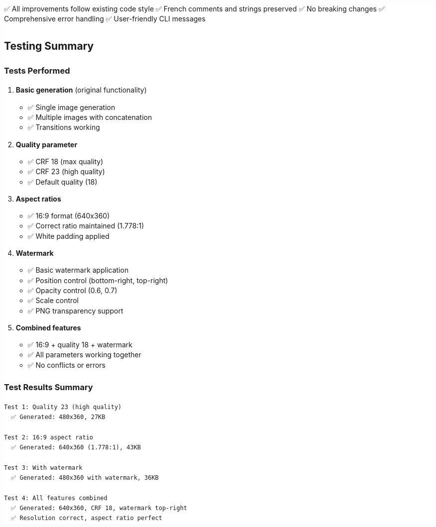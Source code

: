 ✅ All improvements follow existing code style
✅ French comments and strings preserved
✅ No breaking changes
✅ Comprehensive error handling
✅ User-friendly CLI messages

## Testing Summary

### Tests Performed

1. **Basic generation** (original functionality)
   - ✅ Single image generation
   - ✅ Multiple images with concatenation
   - ✅ Transitions working

2. **Quality parameter**
   - ✅ CRF 18 (max quality)
   - ✅ CRF 23 (high quality)
   - ✅ Default quality (18)

3. **Aspect ratios**
   - ✅ 16:9 format (640x360)
   - ✅ Correct ratio maintained (1.778:1)
   - ✅ White padding applied

4. **Watermark**
   - ✅ Basic watermark application
   - ✅ Position control (bottom-right, top-right)
   - ✅ Opacity control (0.6, 0.7)
   - ✅ Scale control
   - ✅ PNG transparency support

5. **Combined features**
   - ✅ 16:9 + quality 18 + watermark
   - ✅ All parameters working together
   - ✅ No conflicts or errors

### Test Results Summary

```
Test 1: Quality 23 (high quality)
  ✅ Generated: 480x360, 27KB
  
Test 2: 16:9 aspect ratio
  ✅ Generated: 640x360 (1.778:1), 43KB
  
Test 3: With watermark
  ✅ Generated: 480x360 with watermark, 36KB
  
Test 4: All features combined
  ✅ Generated: 640x360, CRF 18, watermark top-right
  ✅ Resolution correct, aspect ratio perfect
```
